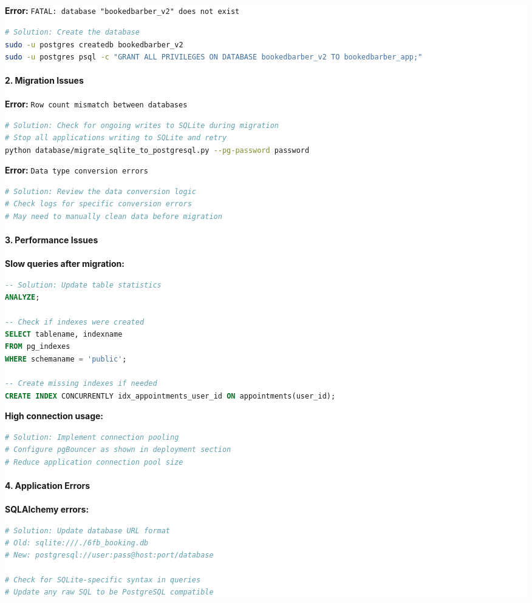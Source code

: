 **Error:** `FATAL: database "bookedbarber_v2" does not exist`
```bash
# Solution: Create the database
sudo -u postgres createdb bookedbarber_v2
sudo -u postgres psql -c "GRANT ALL PRIVILEGES ON DATABASE bookedbarber_v2 TO bookedbarber_app;"
```

#### 2. Migration Issues

**Error:** `Row count mismatch between databases`
```bash
# Solution: Check for ongoing writes to SQLite during migration
# Stop all applications writing to SQLite and retry
python database/migrate_sqlite_to_postgresql.py --pg-password password
```

**Error:** `Data type conversion errors`
```bash
# Solution: Review the data conversion logic
# Check logs for specific conversion errors
# May need to manually clean data before migration
```

#### 3. Performance Issues

**Slow queries after migration:**
```sql
-- Solution: Update table statistics
ANALYZE;

-- Check if indexes were created
SELECT tablename, indexname 
FROM pg_indexes 
WHERE schemaname = 'public';

-- Create missing indexes if needed
CREATE INDEX CONCURRENTLY idx_appointments_user_id ON appointments(user_id);
```

**High connection usage:**
```bash
# Solution: Implement connection pooling
# Configure pgBouncer as shown in deployment section
# Reduce application connection pool size
```

#### 4. Application Errors

**SQLAlchemy errors:**
```python
# Solution: Update database URL format
# Old: sqlite:///./6fb_booking.db
# New: postgresql://user:pass@host:port/database

# Check for SQLite-specific syntax in queries
# Update any raw SQL to be PostgreSQL compatible
```
